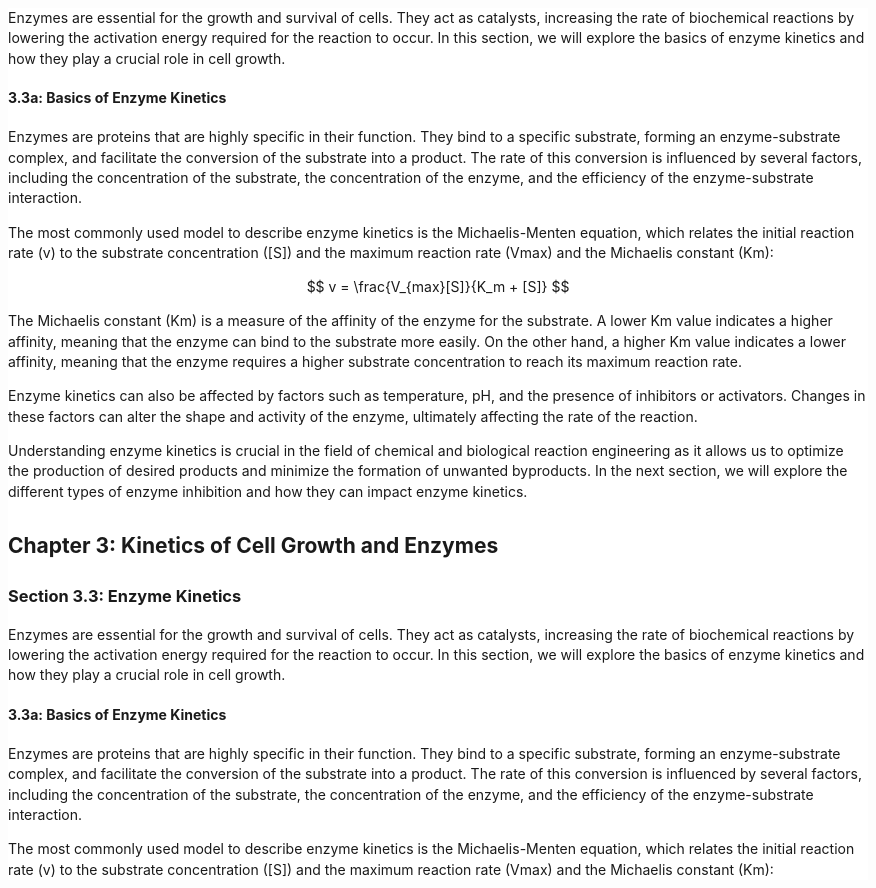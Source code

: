 Enzymes are essential for the growth and survival of cells. They act as catalysts, increasing the rate of biochemical reactions by lowering the activation energy required for the reaction to occur. In this section, we will explore the basics of enzyme kinetics and how they play a crucial role in cell growth.

#### 3.3a: Basics of Enzyme Kinetics

Enzymes are proteins that are highly specific in their function. They bind to a specific substrate, forming an enzyme-substrate complex, and facilitate the conversion of the substrate into a product. The rate of this conversion is influenced by several factors, including the concentration of the substrate, the concentration of the enzyme, and the efficiency of the enzyme-substrate interaction.

The most commonly used model to describe enzyme kinetics is the Michaelis-Menten equation, which relates the initial reaction rate (v) to the substrate concentration ([S]) and the maximum reaction rate (Vmax) and the Michaelis constant (Km):

$$
v = \frac{V_{max}[S]}{K_m + [S]}
$$

The Michaelis constant (Km) is a measure of the affinity of the enzyme for the substrate. A lower Km value indicates a higher affinity, meaning that the enzyme can bind to the substrate more easily. On the other hand, a higher Km value indicates a lower affinity, meaning that the enzyme requires a higher substrate concentration to reach its maximum reaction rate.

Enzyme kinetics can also be affected by factors such as temperature, pH, and the presence of inhibitors or activators. Changes in these factors can alter the shape and activity of the enzyme, ultimately affecting the rate of the reaction.

Understanding enzyme kinetics is crucial in the field of chemical and biological reaction engineering as it allows us to optimize the production of desired products and minimize the formation of unwanted byproducts. In the next section, we will explore the different types of enzyme inhibition and how they can impact enzyme kinetics.


## Chapter 3: Kinetics of Cell Growth and Enzymes

### Section 3.3: Enzyme Kinetics

Enzymes are essential for the growth and survival of cells. They act as catalysts, increasing the rate of biochemical reactions by lowering the activation energy required for the reaction to occur. In this section, we will explore the basics of enzyme kinetics and how they play a crucial role in cell growth.

#### 3.3a: Basics of Enzyme Kinetics

Enzymes are proteins that are highly specific in their function. They bind to a specific substrate, forming an enzyme-substrate complex, and facilitate the conversion of the substrate into a product. The rate of this conversion is influenced by several factors, including the concentration of the substrate, the concentration of the enzyme, and the efficiency of the enzyme-substrate interaction.

The most commonly used model to describe enzyme kinetics is the Michaelis-Menten equation, which relates the initial reaction rate (v) to the substrate concentration ([S]) and the maximum reaction rate (Vmax) and the Michaelis constant (Km):
